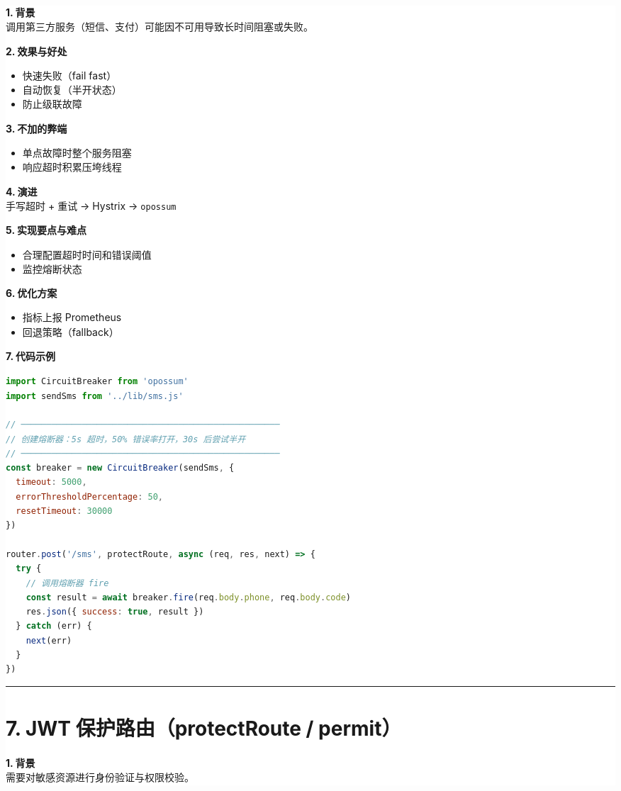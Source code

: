 **1. 背景**  
调用第三方服务（短信、支付）可能因不可用导致长时间阻塞或失败。  

**2. 效果与好处**  
- 快速失败（fail fast）  
- 自动恢复（半开状态）  
- 防止级联故障  

**3. 不加的弊端**  
- 单点故障时整个服务阻塞  
- 响应超时积累压垮线程  

**4. 演进**  
手写超时 + 重试 → Hystrix → `opossum`  

**5. 实现要点与难点**  
- 合理配置超时时间和错误阈值  
- 监控熔断状态  

**6. 优化方案**  
- 指标上报 Prometheus  
- 回退策略（fallback）  

**7. 代码示例**  
```js
import CircuitBreaker from 'opossum'
import sendSms from '../lib/sms.js'

// ───────────────────────────────────────────────────
// 创建熔断器：5s 超时，50% 错误率打开，30s 后尝试半开
// ───────────────────────────────────────────────────
const breaker = new CircuitBreaker(sendSms, {
  timeout: 5000,
  errorThresholdPercentage: 50,
  resetTimeout: 30000
})

router.post('/sms', protectRoute, async (req, res, next) => {
  try {
    // 调用熔断器 fire
    const result = await breaker.fire(req.body.phone, req.body.code)
    res.json({ success: true, result })
  } catch (err) {
    next(err)
  }
})
```

---

# 7\. JWT 保护路由（protectRoute / permit）

**1. 背景**  
需要对敏感资源进行身份验证与权限校验。  

